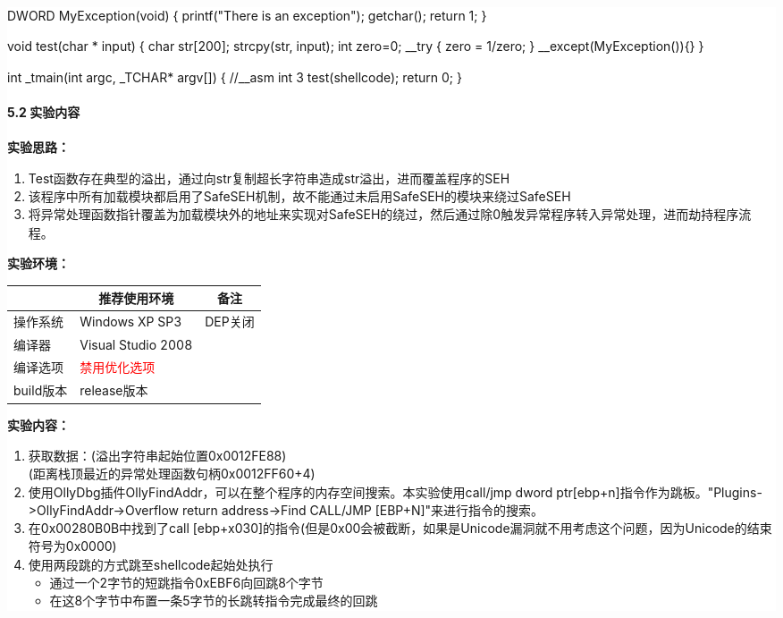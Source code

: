 DWORD MyException(void)
{
	printf("There is an exception");
	getchar();
	return 1;
}

void test(char * input)
{
	char str[200];
	strcpy(str, input);
	int zero=0;
	__try
	{
		zero = 1/zero;
	}
	__except(MyException()){}
}

int _tmain(int argc, _TCHAR* argv[])
{
	//__asm int 3
	test(shellcode);
	return 0;
}

</code></pre>

#### 5.2 实验内容

<b>实验思路：</b>
1. Test函数存在典型的溢出，通过向str复制超长字符串造成str溢出，进而覆盖程序的SEH
2. 该程序中所有加载模块都启用了SafeSEH机制，故不能通过未启用SafeSEH的模块来绕过SafeSEH
3. 将异常处理函数指针覆盖为加载模块外的地址来实现对SafeSEH的绕过，然后通过除0触发异常程序转入异常处理，进而劫持程序流程。

<b>实验环境：</b>

||推荐使用环境|备注|
|--|--|--|
|操作系统|Windows XP SP3| DEP关闭|
|编译器|Visual Studio 2008| |
|编译选项|<font color=#f00>禁用优化选项</font>| |
|build版本|release版本| |

<b>实验内容：</b>
1. 获取数据：(溢出字符串起始位置0x0012FE88)<br>(距离栈顶最近的异常处理函数句柄0x0012FF60+4)
2. 使用OllyDbg插件OllyFindAddr，可以在整个程序的内存空间搜索。本实验使用call/jmp dword ptr[ebp+n]指令作为跳板。"Plugins->OllyFindAddr->Overflow return address->Find CALL/JMP [EBP+N]"来进行指令的搜索。
3. 在0x00280B0B中找到了call [ebp+x030]的指令(但是0x00会被截断，如果是Unicode漏洞就不用考虑这个问题，因为Unicode的结束符号为0x0000)
4. 使用两段跳的方式跳至shellcode起始处执行
	* 通过一个2字节的短跳指令0xEBF6向回跳8个字节
	* 在这8个字节中布置一条5字节的长跳转指令完成最终的回跳